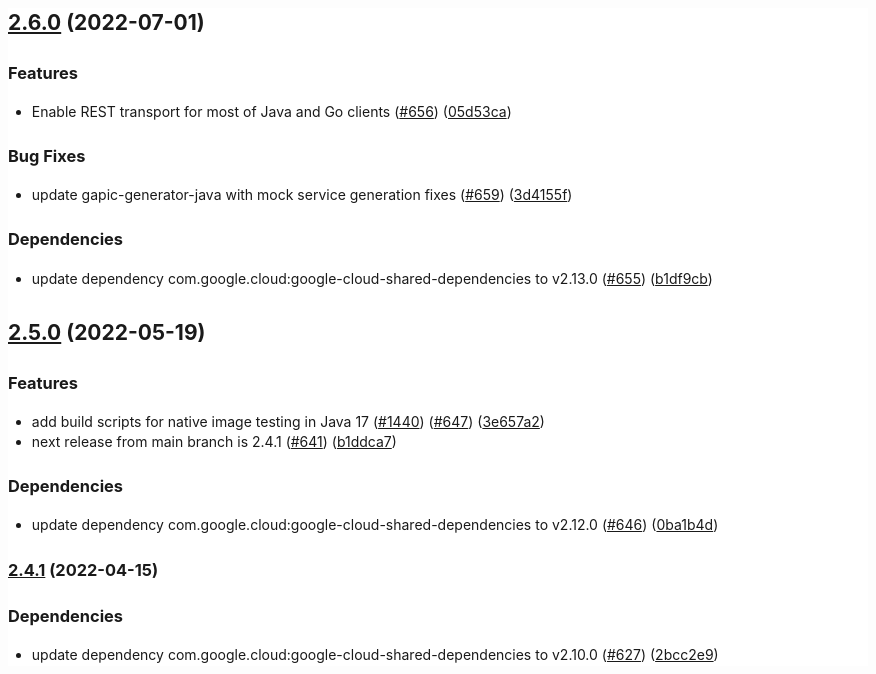 ## [2.6.0](https://github.com/googleapis/java-redis/compare/v2.5.0...v2.6.0) (2022-07-01)


### Features

* Enable REST transport for most of Java and Go clients ([#656](https://github.com/googleapis/java-redis/issues/656)) ([05d53ca](https://github.com/googleapis/java-redis/commit/05d53ca8db8b5180a404e390b80f48bb6095aee5))


### Bug Fixes

* update gapic-generator-java with mock service generation fixes ([#659](https://github.com/googleapis/java-redis/issues/659)) ([3d4155f](https://github.com/googleapis/java-redis/commit/3d4155fa00a4227a9e61569ebc41d4743badf92b))


### Dependencies

* update dependency com.google.cloud:google-cloud-shared-dependencies to v2.13.0 ([#655](https://github.com/googleapis/java-redis/issues/655)) ([b1df9cb](https://github.com/googleapis/java-redis/commit/b1df9cbc0af806dbd2304dd7e87077ce00d766a1))

## [2.5.0](https://github.com/googleapis/java-redis/compare/v2.4.1...v2.5.0) (2022-05-19)


### Features

* add build scripts for native image testing in Java 17 ([#1440](https://github.com/googleapis/java-redis/issues/1440)) ([#647](https://github.com/googleapis/java-redis/issues/647)) ([3e657a2](https://github.com/googleapis/java-redis/commit/3e657a2a7beaeb4d428d675940c41e41df39821f))
* next release from main branch is 2.4.1 ([#641](https://github.com/googleapis/java-redis/issues/641)) ([b1ddca7](https://github.com/googleapis/java-redis/commit/b1ddca73ba1183d9c97cd2419db64599a66fabd2))


### Dependencies

* update dependency com.google.cloud:google-cloud-shared-dependencies to v2.12.0 ([#646](https://github.com/googleapis/java-redis/issues/646)) ([0ba1b4d](https://github.com/googleapis/java-redis/commit/0ba1b4d139be2bb3e558ab597faac53f7e56656d))

### [2.4.1](https://github.com/googleapis/java-redis/compare/v2.4.0...v2.4.1) (2022-04-15)


### Dependencies

* update dependency com.google.cloud:google-cloud-shared-dependencies to v2.10.0 ([#627](https://github.com/googleapis/java-redis/issues/627)) ([2bcc2e9](https://github.com/googleapis/java-redis/commit/2bcc2e969b03d3aea4d0f7e1931135d0c33b99af))
